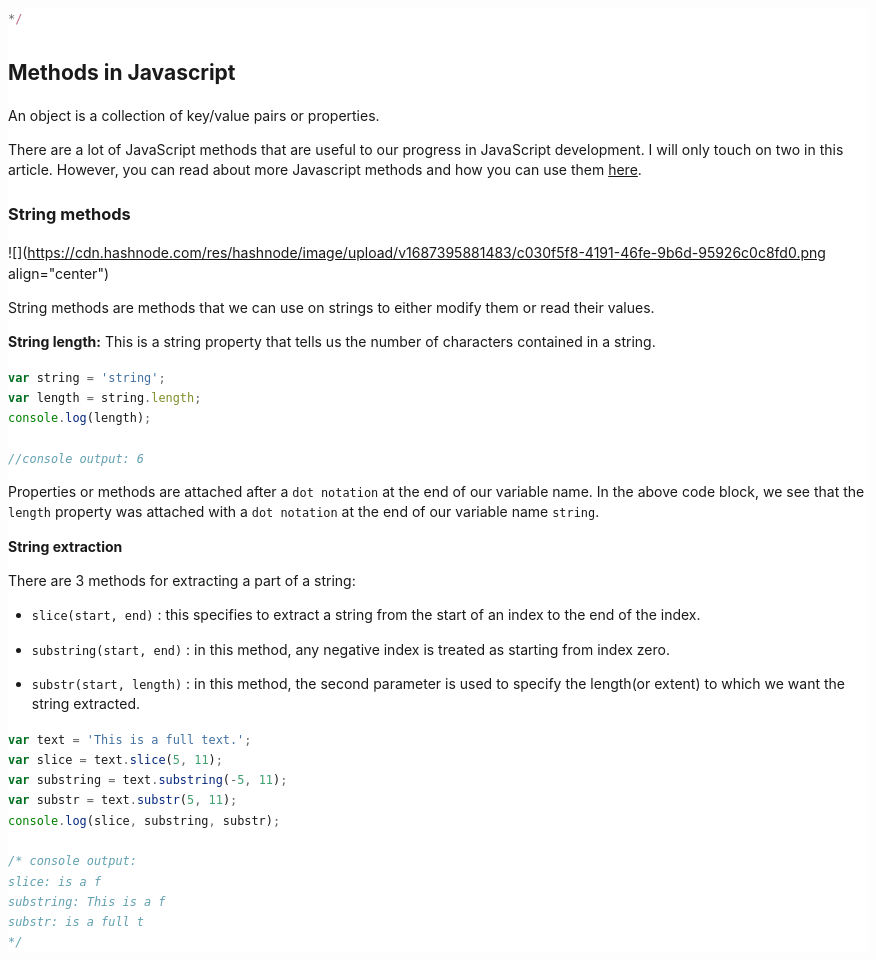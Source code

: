 ```javascript
*/
```

## Methods in Javascript

An object is a collection of key/value pairs or properties.

There are a lot of JavaScript methods that are useful to our progress in JavaScript development. I will only touch on two in this article. However, you can read about more Javascript methods and how you can use them [here](https://www.tutorialspoint.com/javascript/javascript_builtin_functions.htm).

### String methods

![](https://cdn.hashnode.com/res/hashnode/image/upload/v1687395881483/c030f5f8-4191-46fe-9b6d-95926c0c8fd0.png align="center")

String methods are methods that we can use on strings to either modify them or read their values.

**String length:** This is a string property that tells us the number of characters contained in a string.

```javascript
var string = 'string';
var length = string.length;
console.log(length);

//console output: 6
```

Properties or methods are attached after a `dot notation` at the end of our variable name. In the above code block, we see that the `length` property was attached with a `dot notation` at the end of our variable name `string`.

**String extraction**

There are 3 methods for extracting a part of a string:

* `slice(start, end)` : this specifies to extract a string from the start of an index to the end of the index.
    
* `substring(start, end)` : in this method, any negative index is treated as starting from index zero.
    
* `substr(start, length)` : in this method, the second parameter is used to specify the length(or extent) to which we want the string extracted.
    

```javascript
var text = 'This is a full text.';
var slice = text.slice(5, 11);
var substring = text.substring(-5, 11);
var substr = text.substr(5, 11);
console.log(slice, substring, substr);

/* console output: 
slice: is a f 
substring: This is a f 
substr: is a full t
*/
```
